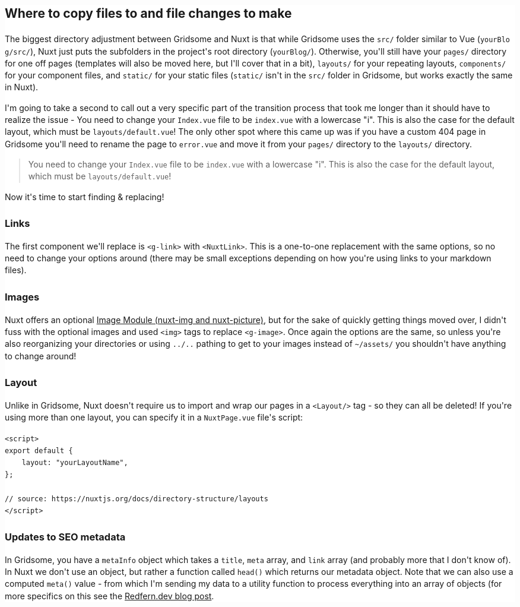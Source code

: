 ## Where to copy files to and file changes to make

The biggest directory adjustment between Gridsome and Nuxt is that while Gridsome uses the `src/` folder similar to Vue (`yourBlog/src/`), Nuxt just puts the subfolders in the project's root directory (`yourBlog/`). Otherwise, you'll still have your `pages/` directory for one off pages (templates will also be moved here, but I'll cover that in a bit), `layouts/` for your repeating layouts, `components/` for your component files, and `static/` for your static files (`static/` isn't in the `src/` folder in Gridsome, but works exactly the same in Nuxt).

I'm going to take a second to call out a very specific part of the transition process that took me longer than it should have to realize the issue - You need to change your `Index.vue` file to be `index.vue` with a lowercase "i". This is also the case for the default layout, which must be `layouts/default.vue`! The only other spot where this came up was if you have a custom 404 page in Gridsome you'll need to rename the page to `error.vue` and move it from your `pages/` directory to the `layouts/` directory.

> You need to change your `Index.vue` file to be `index.vue` with a lowercase "i". This is also the case for the default layout, which must be `layouts/default.vue`!

Now it's time to start finding & replacing!

### Links

The first component we'll replace is `<g-link>` with `<NuxtLink>`. This is a one-to-one replacement with the same options, so no need to change your options around (there may be small exceptions depending on how you're using links to your markdown files).

### Images

Nuxt offers an optional [Image Module (nuxt-img and nuxt-picture)](https://image.nuxtjs.org/), but for the sake of quickly getting things moved over, I didn't fuss with the optional images and used `<img>` tags to replace `<g-image>`. Once again the options are the same, so unless you're also reorganizing your directories or using `../..` pathing to get to your images instead of `~/assets/` you shouldn't have anything to change around!

### Layout

Unlike in Gridsome, Nuxt doesn't require us to import and wrap our pages in a `<Layout/>` tag - so they can all be deleted! If you're using more than one layout, you can specify it in a `NuxtPage.vue` file's script:

```vue
<script>
export default {
    layout: "yourLayoutName",
};

// source: https://nuxtjs.org/docs/directory-structure/layouts
</script>
```

### Updates to SEO metadata

In Gridsome, you have a `metaInfo` object which takes a `title`, `meta` array, and `link` array (and probably more that I don't know of). In Nuxt we don't use an object, but rather a function called `head()` which returns our metadata object. Note that we can also use a computed `meta()` value - from which I'm sending my data to a utility function to process everything into an array of objects (for more specifics on this see the [Redfern.dev blog post](https://redfern.dev/articles/adding-social-media-seo-meta-data-using-nuxt-content/).
